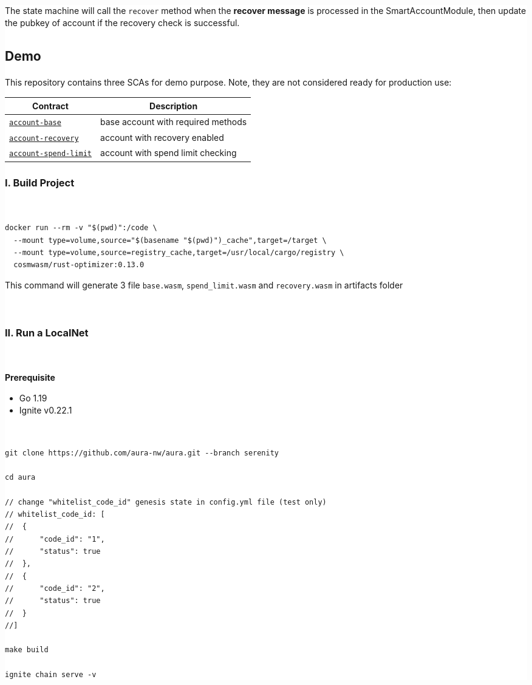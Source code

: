 The state machine will call the `recover` method when the **recover message** is processed in the SmartAccountModule, then update the pubkey of account if the recovery check is successful.  

## Demo

This repository contains three SCAs for demo purpose. Note, they are not considered ready for production use:

| Contract                                               | Description                                     |
| ------------------------------------------------------ | ----------------------------------------------- |
| [`account-base`](./contracts/base/)                    | base account with required methods              |
| [`account-recovery`](./contracts/recovery/)            | account with recovery enabled                   |
| [`account-spend-limit`](./contracts/spend-limit/)      | account with spend limit checking               |

### I. Build Project

</br>

```
docker run --rm -v "$(pwd)":/code \
  --mount type=volume,source="$(basename "$(pwd)")_cache",target=/target \
  --mount type=volume,source=registry_cache,target=/usr/local/cargo/registry \
  cosmwasm/rust-optimizer:0.13.0
```
This command will generate 3 file `base.wasm`, `spend_limit.wasm` and `recovery.wasm` in artifacts folder

</br>

### II. Run a LocalNet

</br>

**Prerequisite**
- Go 1.19
- Ignite v0.22.1

</br>

```
git clone https://github.com/aura-nw/aura.git --branch serenity

cd aura

// change "whitelist_code_id" genesis state in config.yml file (test only)
// whitelist_code_id: [
//  {
//      "code_id": "1",
//      "status": true    
//  },
//  {
//      "code_id": "2",
//      "status": true
//  }
//]

make build

ignite chain serve -v
```
